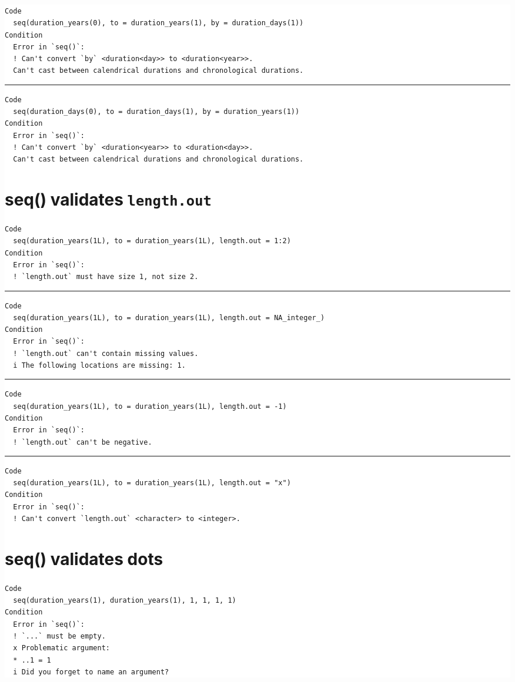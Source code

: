 
    Code
      seq(duration_years(0), to = duration_years(1), by = duration_days(1))
    Condition
      Error in `seq()`:
      ! Can't convert `by` <duration<day>> to <duration<year>>.
      Can't cast between calendrical durations and chronological durations.

---

    Code
      seq(duration_days(0), to = duration_days(1), by = duration_years(1))
    Condition
      Error in `seq()`:
      ! Can't convert `by` <duration<year>> to <duration<day>>.
      Can't cast between calendrical durations and chronological durations.

# seq() validates `length.out`

    Code
      seq(duration_years(1L), to = duration_years(1L), length.out = 1:2)
    Condition
      Error in `seq()`:
      ! `length.out` must have size 1, not size 2.

---

    Code
      seq(duration_years(1L), to = duration_years(1L), length.out = NA_integer_)
    Condition
      Error in `seq()`:
      ! `length.out` can't contain missing values.
      i The following locations are missing: 1.

---

    Code
      seq(duration_years(1L), to = duration_years(1L), length.out = -1)
    Condition
      Error in `seq()`:
      ! `length.out` can't be negative.

---

    Code
      seq(duration_years(1L), to = duration_years(1L), length.out = "x")
    Condition
      Error in `seq()`:
      ! Can't convert `length.out` <character> to <integer>.

# seq() validates dots

    Code
      seq(duration_years(1), duration_years(1), 1, 1, 1, 1)
    Condition
      Error in `seq()`:
      ! `...` must be empty.
      x Problematic argument:
      * ..1 = 1
      i Did you forget to name an argument?
